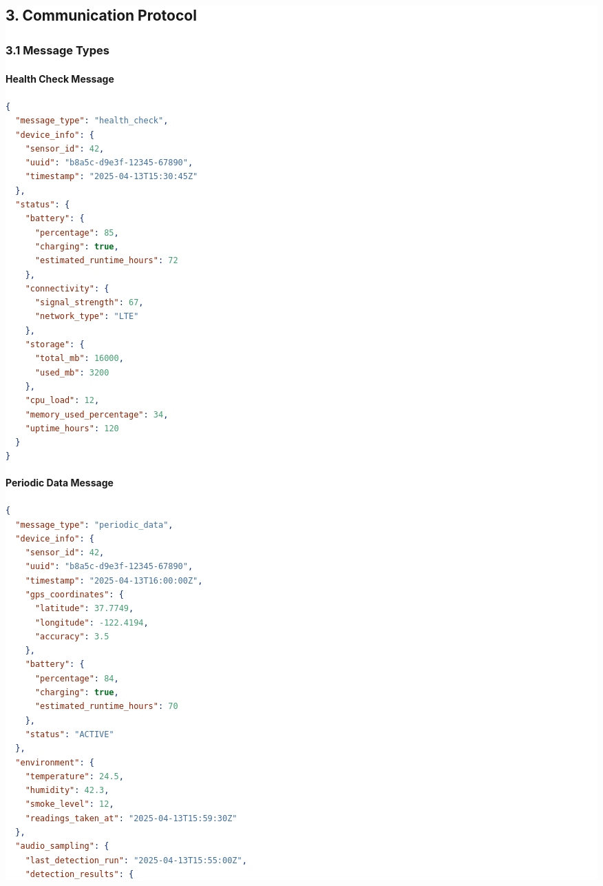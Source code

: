 ## 3. Communication Protocol

### 3.1 Message Types

#### Health Check Message
```json
{
  "message_type": "health_check",
  "device_info": {
    "sensor_id": 42,
    "uuid": "b8a5c-d9e3f-12345-67890",
    "timestamp": "2025-04-13T15:30:45Z"
  },
  "status": {
    "battery": {
      "percentage": 85,
      "charging": true,
      "estimated_runtime_hours": 72
    },
    "connectivity": {
      "signal_strength": 67,
      "network_type": "LTE"
    },
    "storage": {
      "total_mb": 16000,
      "used_mb": 3200
    },
    "cpu_load": 12,
    "memory_used_percentage": 34,
    "uptime_hours": 120
  }
}
```

#### Periodic Data Message
```json
{
  "message_type": "periodic_data",
  "device_info": {
    "sensor_id": 42,
    "uuid": "b8a5c-d9e3f-12345-67890",
    "timestamp": "2025-04-13T16:00:00Z",
    "gps_coordinates": {
      "latitude": 37.7749,
      "longitude": -122.4194,
      "accuracy": 3.5
    },
    "battery": {
      "percentage": 84,
      "charging": true,
      "estimated_runtime_hours": 70
    },
    "status": "ACTIVE"
  },
  "environment": {
    "temperature": 24.5,
    "humidity": 42.3,
    "smoke_level": 12,
    "readings_taken_at": "2025-04-13T15:59:30Z"
  },
  "audio_sampling": {
    "last_detection_run": "2025-04-13T15:55:00Z",
    "detection_results": {
```